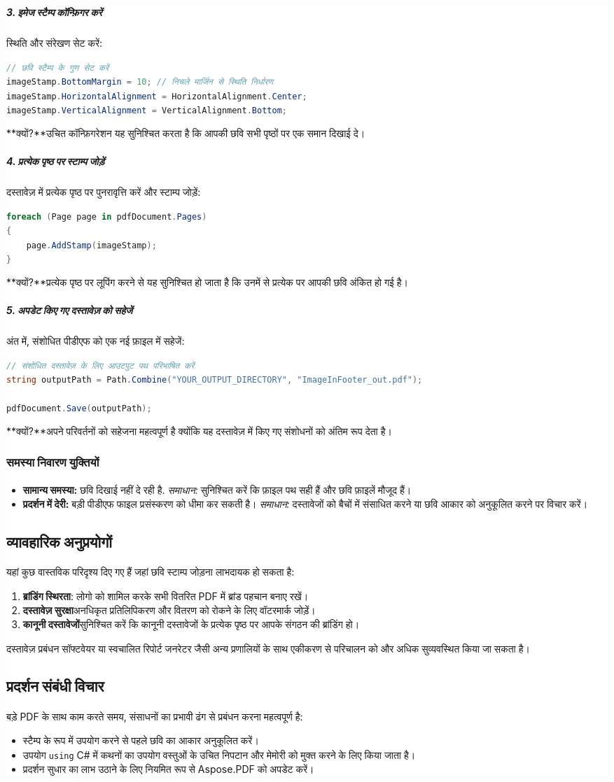 ##### 3. इमेज स्टैम्प कॉन्फ़िगर करें
स्थिति और संरेखण सेट करें:
```csharp
// छवि स्टैम्प के गुण सेट करें
imageStamp.BottomMargin = 10; // निचले मार्जिन से स्थिति निर्धारण
imageStamp.HorizontalAlignment = HorizontalAlignment.Center;
imageStamp.VerticalAlignment = VerticalAlignment.Bottom;
```
**क्यों?**उचित कॉन्फ़िगरेशन यह सुनिश्चित करता है कि आपकी छवि सभी पृष्ठों पर एक समान दिखाई दे।

##### 4. प्रत्येक पृष्ठ पर स्टाम्प जोड़ें
दस्तावेज़ में प्रत्येक पृष्ठ पर पुनरावृत्ति करें और स्टाम्प जोड़ें:
```csharp
foreach (Page page in pdfDocument.Pages)
{
    page.AddStamp(imageStamp);
}
```
**क्यों?**प्रत्येक पृष्ठ पर लूपिंग करने से यह सुनिश्चित हो जाता है कि उनमें से प्रत्येक पर आपकी छवि अंकित हो गई है।

##### 5. अपडेट किए गए दस्तावेज़ को सहेजें
अंत में, संशोधित पीडीएफ को एक नई फ़ाइल में सहेजें:
```csharp
// संशोधित दस्तावेज़ के लिए आउटपुट पथ परिभाषित करें
string outputPath = Path.Combine("YOUR_OUTPUT_DIRECTORY", "ImageInFooter_out.pdf");

pdfDocument.Save(outputPath);
```
**क्यों?**अपने परिवर्तनों को सहेजना महत्वपूर्ण है क्योंकि यह दस्तावेज़ में किए गए संशोधनों को अंतिम रूप देता है।

### समस्या निवारण युक्तियों
- **सामान्य समस्या:** छवि दिखाई नहीं दे रही है. 
  *समाधान:* सुनिश्चित करें कि फ़ाइल पथ सही हैं और छवि फ़ाइलें मौजूद हैं।
- **प्रदर्शन में देरी:** बड़ी पीडीएफ फाइल प्रसंस्करण को धीमा कर सकती है।
  *समाधान:* दस्तावेजों को बैचों में संसाधित करने या छवि आकार को अनुकूलित करने पर विचार करें।

## व्यावहारिक अनुप्रयोगों
यहां कुछ वास्तविक परिदृश्य दिए गए हैं जहां छवि स्टाम्प जोड़ना लाभदायक हो सकता है:
1. **ब्रांडिंग स्थिरता**: लोगो को शामिल करके सभी वितरित PDF में ब्रांड पहचान बनाए रखें।
2. **दस्तावेज़ सुरक्षा**अनधिकृत प्रतिलिपिकरण और वितरण को रोकने के लिए वॉटरमार्क जोड़ें।
3. **कानूनी दस्तावेजों**सुनिश्चित करें कि कानूनी दस्तावेजों के प्रत्येक पृष्ठ पर आपके संगठन की ब्रांडिंग हो।

दस्तावेज़ प्रबंधन सॉफ्टवेयर या स्वचालित रिपोर्ट जनरेटर जैसी अन्य प्रणालियों के साथ एकीकरण से परिचालन को और अधिक सुव्यवस्थित किया जा सकता है।

## प्रदर्शन संबंधी विचार
बड़े PDF के साथ काम करते समय, संसाधनों का प्रभावी ढंग से प्रबंधन करना महत्वपूर्ण है:
- स्टैम्प के रूप में उपयोग करने से पहले छवि का आकार अनुकूलित करें।
- उपयोग `using` C# में कथनों का उपयोग वस्तुओं के उचित निपटान और मेमोरी को मुक्त करने के लिए किया जाता है।
- प्रदर्शन सुधार का लाभ उठाने के लिए नियमित रूप से Aspose.PDF को अपडेट करें।
